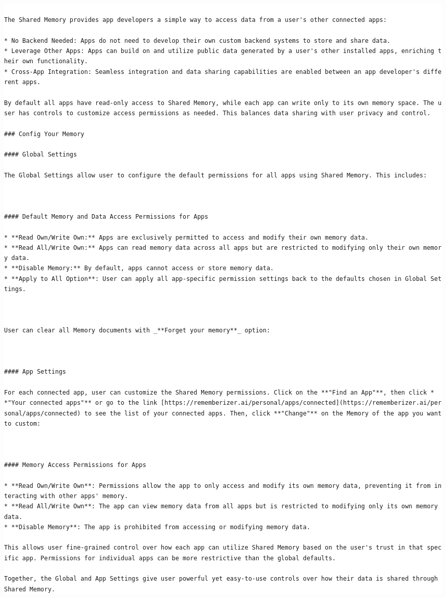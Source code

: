 ```

The Shared Memory provides app developers a simple way to access data from a user's other connected apps:

* No Backend Needed: Apps do not need to develop their own custom backend systems to store and share data.
* Leverage Other Apps: Apps can build on and utilize public data generated by a user's other installed apps, enriching their own functionality.
* Cross-App Integration: Seamless integration and data sharing capabilities are enabled between an app developer's different apps.

By default all apps have read-only access to Shared Memory, while each app can write only to its own memory space. The user has controls to customize access permissions as needed. This balances data sharing with user privacy and control.

### Config Your Memory

#### Global Settings

The Global Settings allow user to configure the default permissions for all apps using Shared Memory. This includes:



#### Default Memory and Data Access Permissions for Apps

* **Read Own/Write Own:** Apps are exclusively permitted to access and modify their own memory data.
* **Read All/Write Own:** Apps can read memory data across all apps but are restricted to modifying only their own memory data.
* **Disable Memory:** By default, apps cannot access or store memory data.
* **Apply to All Option**: User can apply all app-specific permission settings back to the defaults chosen in Global Settings.



User can clear all Memory documents with _**Forget your memory**_ option:



#### App Settings

For each connected app, user can customize the Shared Memory permissions. Click on the **"Find an App"**, then click **"Your connected apps"** or go to the link [https://rememberizer.ai/personal/apps/connected](https://rememberizer.ai/personal/apps/connected) to see the list of your connected apps. Then, click **"Change"** on the Memory of the app you want to custom:



#### Memory Access Permissions for Apps

* **Read Own/Write Own**: Permissions allow the app to only access and modify its own memory data, preventing it from interacting with other apps' memory.
* **Read All/Write Own**: The app can view memory data from all apps but is restricted to modifying only its own memory data.
* **Disable Memory**: The app is prohibited from accessing or modifying memory data.

This allows user fine-grained control over how each app can utilize Shared Memory based on the user's trust in that specific app. Permissions for individual apps can be more restrictive than the global defaults.

Together, the Global and App Settings give user powerful yet easy-to-use controls over how their data is shared through Shared Memory.
```